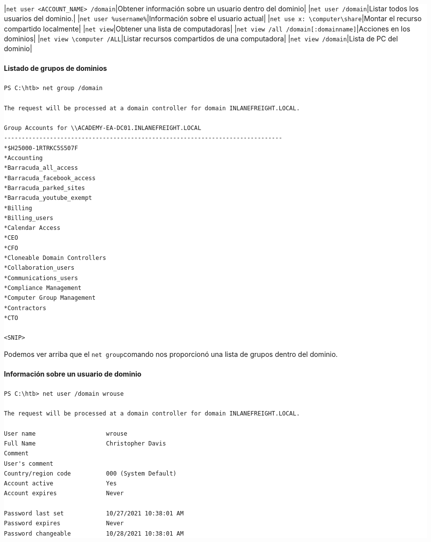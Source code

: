 |`net user <ACCOUNT_NAME> /domain`|Obtener información sobre un usuario dentro del dominio|
|`net user /domain`|Listar todos los usuarios del dominio.|
|`net user %username%`|Información sobre el usuario actual|
|`net use x: \computer\share`|Montar el recurso compartido localmente|
|`net view`|Obtener una lista de computadoras|
|`net view /all /domain[:domainname]`|Acciones en los dominios|
|`net view \computer /ALL`|Listar recursos compartidos de una computadora|
|`net view /domain`|Lista de PC del dominio|
#### Listado de grupos de dominios

```powershell-session
PS C:\htb> net group /domain

The request will be processed at a domain controller for domain INLANEFREIGHT.LOCAL.

Group Accounts for \\ACADEMY-EA-DC01.INLANEFREIGHT.LOCAL
-------------------------------------------------------------------------------
*$H25000-1RTRKC5S507F
*Accounting
*Barracuda_all_access
*Barracuda_facebook_access
*Barracuda_parked_sites
*Barracuda_youtube_exempt
*Billing
*Billing_users
*Calendar Access
*CEO
*CFO
*Cloneable Domain Controllers
*Collaboration_users
*Communications_users
*Compliance Management
*Computer Group Management
*Contractors
*CTO

<SNIP>
```

Podemos ver arriba que el `net group`comando nos proporcionó una lista de grupos dentro del dominio.
#### Información sobre un usuario de dominio

```powershell-session
PS C:\htb> net user /domain wrouse

The request will be processed at a domain controller for domain INLANEFREIGHT.LOCAL.

User name                    wrouse
Full Name                    Christopher Davis
Comment
User's comment
Country/region code          000 (System Default)
Account active               Yes
Account expires              Never

Password last set            10/27/2021 10:38:01 AM
Password expires             Never
Password changeable          10/28/2021 10:38:01 AM
```
